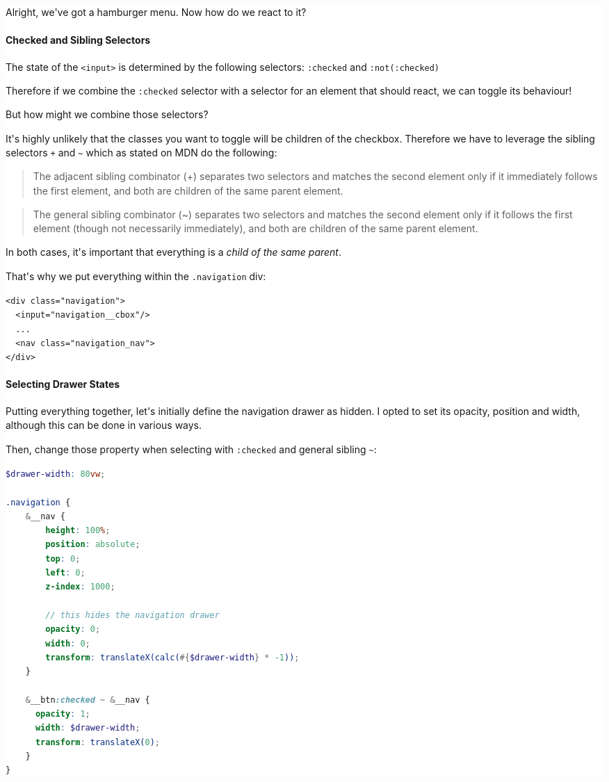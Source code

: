 Alright, we've got a hamburger menu. Now how do we react to it?

#### Checked and Sibling Selectors
The state of the `<input>` is determined by the following selectors:
`:checked` and `:not(:checked)`

Therefore if we combine the `:checked` selector with a selector for an element that should react, we can toggle its behaviour!

But how might we combine those selectors?

It's highly unlikely that the classes you want to toggle will be children of the checkbox. Therefore we have to leverage the sibling selectors `+` and `~` which as stated on MDN do the following:

>The adjacent sibling combinator (+) separates two selectors and matches the second element only if it immediately follows the first element, and both are children of the same parent element.

>The general sibling combinator (~) separates two selectors and matches the second element only if it follows the first element (though not necessarily immediately), and both are children of the same parent element.

In both cases, it's important that everything is a *child of the same parent*.

That's why we put everything within the `.navigation` div:

```
<div class="navigation">
  <input="navigation__cbox"/>
  ...
  <nav class="navigation_nav">
</div>
```

#### Selecting Drawer States
Putting everything together, let's initially define the navigation drawer as hidden. I opted to set its opacity, position and width, although this can be done in various ways. 

Then, change those property when selecting with `:checked` and general sibling `~`:

```scss
$drawer-width: 80vw;

.navigation {
    &__nav {
        height: 100%;
        position: absolute;
        top: 0;
        left: 0;
        z-index: 1000;
        
        // this hides the navigation drawer
        opacity: 0;
        width: 0;
        transform: translateX(calc(#{$drawer-width} * -1));
    }
    
    &__btn:checked ~ &__nav {
      opacity: 1;
      width: $drawer-width;
      transform: translateX(0);
    }
}
```
